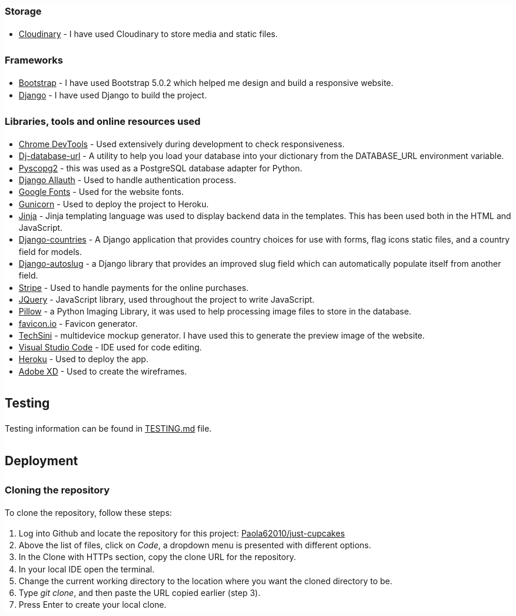 ### Storage

- [Cloudinary](https://cloudinary.com/) - I have used Cloudinary to store media and static files.

### Frameworks

- [Bootstrap](https://getbootstrap.com/docs/5.0/getting-started/introduction/) - I have used Bootstrap 5.0.2 which helped me design and build a responsive website.
- [Django](https://www.djangoproject.com/) - I have used Django to build the project. 

### Libraries, tools and online resources used

- [Chrome DevTools](https://developer.chrome.com/docs/devtools/) - Used extensively during development to check responsiveness.
- [Dj-database-url](https://pypi.org/project/dj-database-url/) - A utility to help you load your database into your dictionary from the DATABASE_URL environment variable. 
- [Pyscopg2](https://pypi.org/project/psycopg2/) - this was used as a PostgreSQL database adapter for Python.
- [Django Allauth](https://django-allauth.readthedocs.io/en/latest/overview.html) - Used to handle authentication process.
- [Google Fonts](https://fonts.google.com/) - Used for the website fonts.
- [Gunicorn](https://gunicorn.org/) - Used to deploy the project to Heroku.
- [Jinja](https://jinja.palletsprojects.com/en/3.0.x/) - Jinja templating language was used to display backend data in the templates. This has been used both in the HTML and JavaScript.
- [Django-countries](https://pypi.org/project/django-countries/) - A Django application that provides country choices for use with forms, flag icons static files, and a country field for models.
- [Django-autoslug](https://django-autoslug.readthedocs.io/en/latest/) - a Django library that provides an improved slug field which can automatically populate itself from another field. 
- [Stripe](https://stripe.com/) - Used to handle payments for the online purchases. 
- [JQuery](https://jquery.com/) - JavaScript library, used throughout the project to write JavaScript.
- [Pillow](https://pillow.readthedocs.io/en/stable/) - a Python Imaging Library, it was used to help processing image files to store in the database.
- [favicon.io](https://favicon.io/) - Favicon generator.
- [TechSini](http://techsini.com/multi-mockup/) - multidevice mockup generator. I have used this to generate the preview image of the website.
- [Visual Studio Code](https://code.visualstudio.com/) - IDE used for code editing.
- [Heroku](https://www.heroku.com/home) - Used to deploy the app.
- [Adobe XD](https://www.adobe.com/products/xd.html) - Used to create the wireframes. 

## Testing

Testing information can be found in [TESTING.md](TESTING.md) file.

## Deployment

### Cloning the repository

To clone the repository, follow these steps: 

1. Log into Github and locate the repository for this project: [Paola62010/just-cupcakes](https://github.com/Paola62010/just-cupcakes)
2. Above the list of files, click on _Code_, a dropdown menu is presented with different options.
3. In the Clone with HTTPs section, copy the clone URL for the repository.
4. In your local IDE open the terminal.
5. Change the current working directory to the location where you want the cloned directory to be. 
6. Type _git clone_, and then paste the URL copied earlier (step 3).
7. Press Enter to create your local clone.
